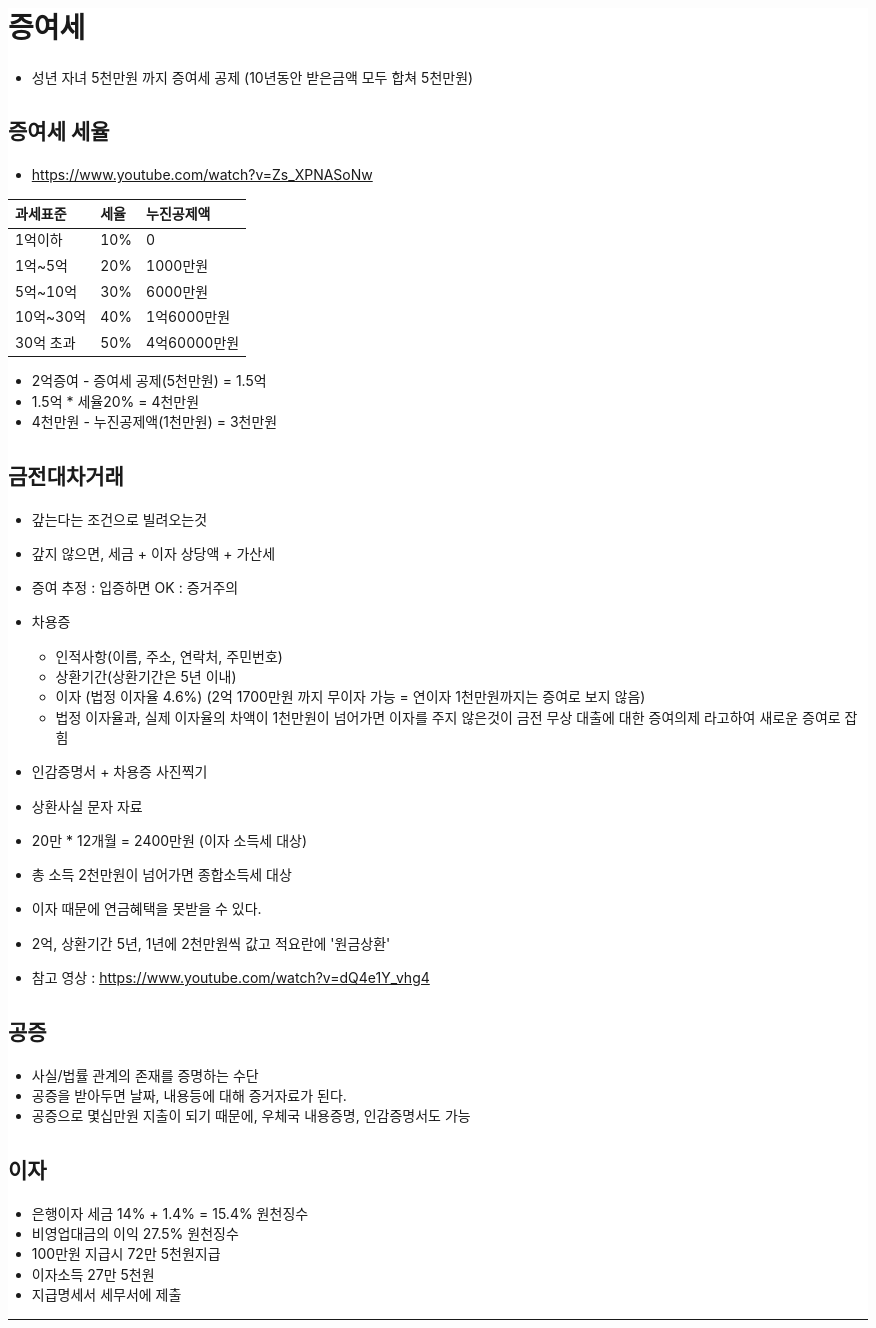 
# 증여세
* 성년 자녀 5천만원 까지 증여세 공제 (10년동안 받은금액 모두 합쳐 5천만원)
  
## 증여세 세율

* <https://www.youtube.com/watch?v=Zs_XPNASoNw>

|과세표준|세율|누진공제액|
|:---|:---|:---|
|1억이하|10%|0|
|1억~5억|20%|1000만원|
|5억~10억|30%|6000만원|
|10억~30억|40%|1억6000만원|
|30억 초과|50%|4억60000만원|

* 2억증여 - 증여세 공제(5천만원) = 1.5억
* 1.5억 * 세율20% = 4천만원
* 4천만원 - 누진공제액(1천만원) = 3천만원

## 금전대차거래
* 갚는다는 조건으로 빌려오는것
* 갚지 않으면, 세금 + 이자 상당액 + 가산세
* 증여 추정 : 입증하면 OK : 증거주의
* 차용증
  * 인적사항(이름, 주소, 연락처, 주민번호)
  * 상환기간(상환기간은 5년 이내)
  * 이자 (법정 이자율 4.6%) (2억 1700만원 까지 무이자 가능 = 연이자 1천만원까지는 증여로 보지 않음)
  * 법정 이자율과, 실제 이자율의 차액이 1천만원이 넘어가면 이자를 주지 않은것이 금전 무상 대출에 대한 증여의제 라고하여 새로운 증여로 잡힘

* 인감증명서 + 차용증 사진찍기
* 상환사실 문자 자료
* 20만 * 12개월 = 2400만원 (이자 소득세 대상)
* 총 소득 2천만원이 넘어가면 종합소득세 대상
* 이자 때문에 연금혜택을 못받을 수 있다.

* 2억, 상환기간 5년, 1년에 2천만원씩 값고 적요란에 '원금상환'

* 참고 영상 : <https://www.youtube.com/watch?v=dQ4e1Y_vhg4>
  
## 공증
* 사실/법률 관계의 존재를 증명하는 수단
* 공증을 받아두면 날짜, 내용등에 대해 증거자료가 된다.
* 공증으로 몇십만원 지출이 되기 때문에, 우체국 내용증명, 인감증명서도 가능

## 이자
* 은행이자 세금 14% + 1.4% = 15.4% 원천징수
* 비영업대금의 이익 27.5% 원천징수
* 100만원 지급시 72만 5천원지급
* 이자소득 27만 5천원
* 지급명세서 세무서에 제출

---